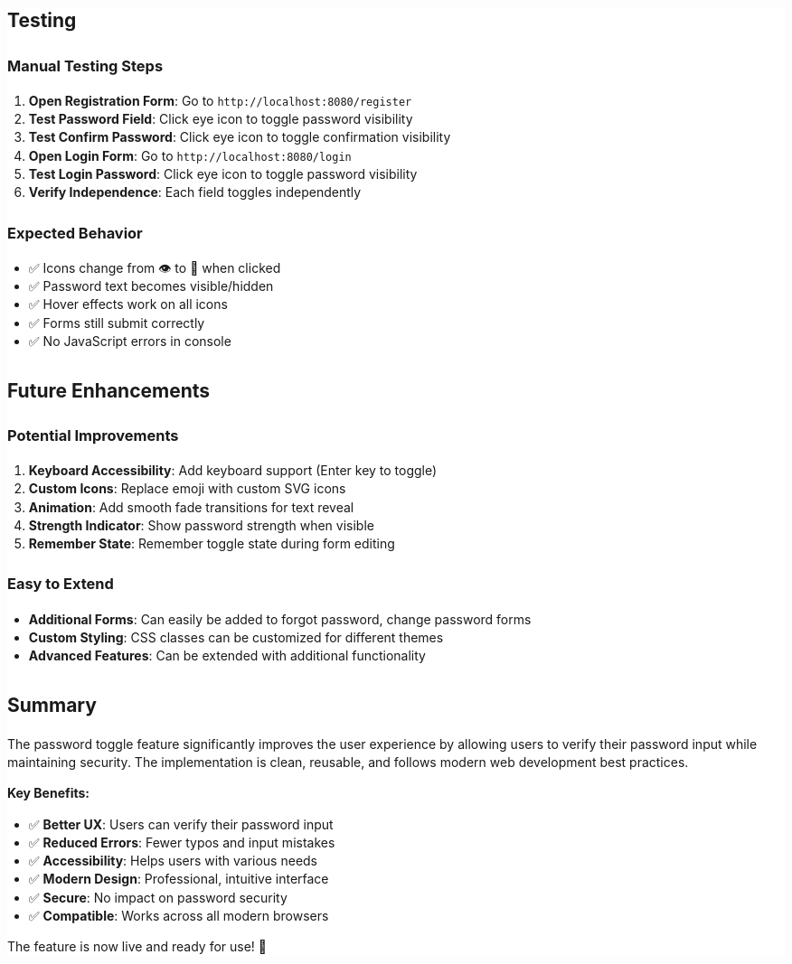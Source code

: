 ## Testing

### Manual Testing Steps
1. **Open Registration Form**: Go to `http://localhost:8080/register`
2. **Test Password Field**: Click eye icon to toggle password visibility
3. **Test Confirm Password**: Click eye icon to toggle confirmation visibility
4. **Open Login Form**: Go to `http://localhost:8080/login`
5. **Test Login Password**: Click eye icon to toggle password visibility
6. **Verify Independence**: Each field toggles independently

### Expected Behavior
- ✅ Icons change from 👁️ to 🙈 when clicked
- ✅ Password text becomes visible/hidden
- ✅ Hover effects work on all icons
- ✅ Forms still submit correctly
- ✅ No JavaScript errors in console

## Future Enhancements

### Potential Improvements
1. **Keyboard Accessibility**: Add keyboard support (Enter key to toggle)
2. **Custom Icons**: Replace emoji with custom SVG icons
3. **Animation**: Add smooth fade transitions for text reveal
4. **Strength Indicator**: Show password strength when visible
5. **Remember State**: Remember toggle state during form editing

### Easy to Extend
- **Additional Forms**: Can easily be added to forgot password, change password forms
- **Custom Styling**: CSS classes can be customized for different themes
- **Advanced Features**: Can be extended with additional functionality

## Summary

The password toggle feature significantly improves the user experience by allowing users to verify their password input while maintaining security. The implementation is clean, reusable, and follows modern web development best practices.

**Key Benefits:**
- ✅ **Better UX**: Users can verify their password input
- ✅ **Reduced Errors**: Fewer typos and input mistakes
- ✅ **Accessibility**: Helps users with various needs
- ✅ **Modern Design**: Professional, intuitive interface
- ✅ **Secure**: No impact on password security
- ✅ **Compatible**: Works across all modern browsers

The feature is now live and ready for use! 🎉
